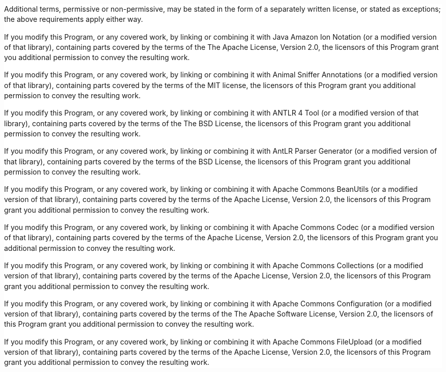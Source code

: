 Additional terms, permissive or non-permissive, may be stated in the
form of a separately written license, or stated as exceptions; the above
requirements apply either way.

If you modify this Program, or any covered work, by linking or combining
it with Java Amazon Ion Notation (or a modified version of that library), containing
parts covered by the terms of the The Apache License, Version 2.0,
the licensors of this Program grant you additional permission
to convey the resulting work.

If you modify this Program, or any covered work, by linking or combining
it with Animal Sniffer Annotations (or a modified version of that library), containing
parts covered by the terms of the MIT license,
the licensors of this Program grant you additional permission
to convey the resulting work.

If you modify this Program, or any covered work, by linking or combining
it with ANTLR 4 Tool (or a modified version of that library), containing
parts covered by the terms of the The BSD License,
the licensors of this Program grant you additional permission
to convey the resulting work.

If you modify this Program, or any covered work, by linking or combining
it with AntLR Parser Generator (or a modified version of that library), containing
parts covered by the terms of the BSD License,
the licensors of this Program grant you additional permission
to convey the resulting work.

If you modify this Program, or any covered work, by linking or combining
it with Apache Commons BeanUtils (or a modified version of that library), containing
parts covered by the terms of the Apache License, Version 2.0,
the licensors of this Program grant you additional permission
to convey the resulting work.

If you modify this Program, or any covered work, by linking or combining
it with Apache Commons Codec (or a modified version of that library), containing
parts covered by the terms of the Apache License, Version 2.0,
the licensors of this Program grant you additional permission
to convey the resulting work.

If you modify this Program, or any covered work, by linking or combining
it with Apache Commons Collections (or a modified version of that library), containing
parts covered by the terms of the Apache License, Version 2.0,
the licensors of this Program grant you additional permission
to convey the resulting work.

If you modify this Program, or any covered work, by linking or combining
it with Apache Commons Configuration (or a modified version of that library), containing
parts covered by the terms of the The Apache Software License, Version 2.0,
the licensors of this Program grant you additional permission
to convey the resulting work.

If you modify this Program, or any covered work, by linking or combining
it with Apache Commons FileUpload (or a modified version of that library), containing
parts covered by the terms of the Apache License, Version 2.0,
the licensors of this Program grant you additional permission
to convey the resulting work.
